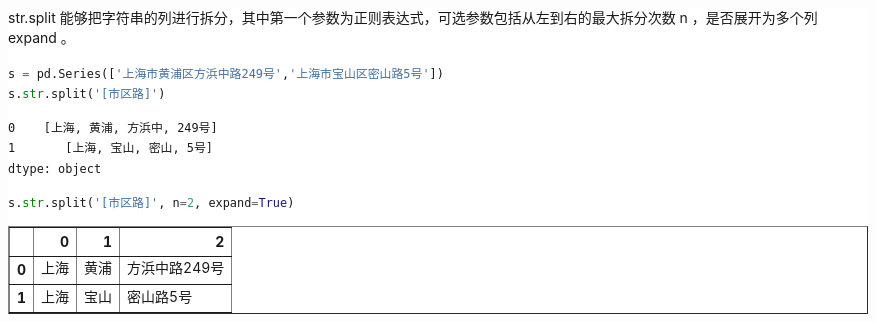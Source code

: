 str.split 能够把字符串的列进行拆分，其中第一个参数为正则表达式，可选参数包括从左到右的最大拆分次数 n ，是否展开为多个列 expand 。


```python
s = pd.Series(['上海市黄浦区方浜中路249号','上海市宝山区密山路5号'])
s.str.split('[市区路]')
```




    0    [上海, 黄浦, 方浜中, 249号]
    1       [上海, 宝山, 密山, 5号]
    dtype: object




```python
s.str.split('[市区路]', n=2, expand=True)
```




<div>
<style scoped>
    .dataframe tbody tr th:only-of-type {
        vertical-align: middle;
    }

    .dataframe tbody tr th {
        vertical-align: top;
    }

    .dataframe thead th {
        text-align: right;
    }
</style>
<table border="1" class="dataframe">
  <thead>
    <tr style="text-align: right;">
      <th></th>
      <th>0</th>
      <th>1</th>
      <th>2</th>
    </tr>
  </thead>
  <tbody>
    <tr>
      <th>0</th>
      <td>上海</td>
      <td>黄浦</td>
      <td>方浜中路249号</td>
    </tr>
    <tr>
      <th>1</th>
      <td>上海</td>
      <td>宝山</td>
      <td>密山路5号</td>
    </tr>
  </tbody>
</table>
</div>
